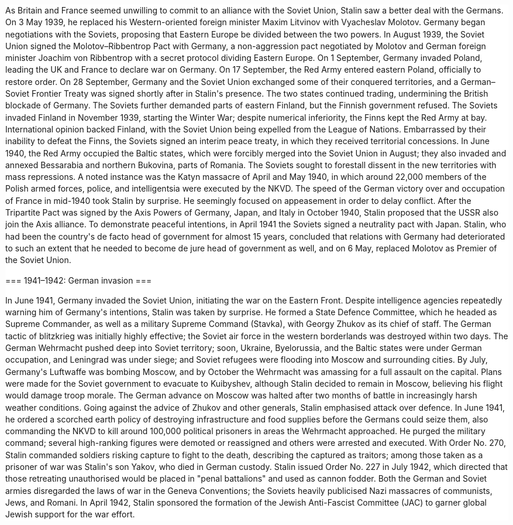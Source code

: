 As Britain and France seemed unwilling to commit to an alliance with the Soviet Union, Stalin saw a better deal with the Germans. On 3 May 1939, he replaced his Western-oriented foreign minister Maxim Litvinov with Vyacheslav Molotov. Germany began negotiations with the Soviets, proposing that Eastern Europe be divided between the two powers. In August 1939, the Soviet Union signed the Molotov–Ribbentrop Pact with Germany, a non-aggression pact negotiated by Molotov and German foreign minister Joachim von Ribbentrop with a secret protocol dividing Eastern Europe. On 1 September, Germany invaded Poland, leading the UK and France to declare war on Germany. On 17 September, the Red Army entered eastern Poland, officially to restore order. On 28 September, Germany and the Soviet Union exchanged some of their conquered territories, and a German–Soviet Frontier Treaty was signed shortly after in Stalin's presence. The two states continued trading, undermining the British blockade of Germany.
The Soviets further demanded parts of eastern Finland, but the Finnish government refused. The Soviets invaded Finland in November 1939, starting the Winter War; despite numerical inferiority, the Finns kept the Red Army at bay. International opinion backed Finland, with the Soviet Union being expelled from the League of Nations. Embarrassed by their inability to defeat the Finns, the Soviets signed an interim peace treaty, in which they received territorial concessions. In June 1940, the Red Army occupied the Baltic states, which were forcibly merged into the Soviet Union in August; they also invaded and annexed Bessarabia and northern Bukovina, parts of Romania. The Soviets sought to forestall dissent in the new territories with mass repressions. A noted instance was the Katyn massacre of April and May 1940, in which around 22,000 members of the Polish armed forces, police, and intelligentsia were executed by the NKVD.
The speed of the German victory over and occupation of France in mid-1940 took Stalin by surprise. He seemingly focused on appeasement in order to delay conflict. After the Tripartite Pact was signed by the Axis Powers of Germany, Japan, and Italy in October 1940, Stalin proposed that the USSR also join the Axis alliance. To demonstrate peaceful intentions, in April 1941 the Soviets signed a neutrality pact with Japan. Stalin, who had been the country's de facto head of government for almost 15 years, concluded that relations with Germany had deteriorated to such an extent that he needed to become de jure head of government as well, and on 6 May, replaced Molotov as Premier of the Soviet Union.


=== 1941–1942: German invasion ===

In June 1941, Germany invaded the Soviet Union, initiating the war on the Eastern Front. Despite intelligence agencies repeatedly warning him of Germany's intentions, Stalin was taken by surprise. He formed a State Defence Committee, which he headed as Supreme Commander, as well as a military Supreme Command (Stavka), with Georgy Zhukov as its chief of staff. The German tactic of blitzkrieg was initially highly effective; the Soviet air force in the western borderlands was destroyed within two days. The German Wehrmacht pushed deep into Soviet territory; soon, Ukraine, Byelorussia, and the Baltic states were under German occupation, and Leningrad was under siege; and Soviet refugees were flooding into Moscow and surrounding cities. By July, Germany's Luftwaffe was bombing Moscow, and by October the Wehrmacht was amassing for a full assault on the capital. Plans were made for the Soviet government to evacuate to Kuibyshev, although Stalin decided to remain in Moscow, believing his flight would damage troop morale. The German advance on Moscow was halted after two months of battle in increasingly harsh weather conditions.
Going against the advice of Zhukov and other generals, Stalin emphasised attack over defence. In June 1941, he ordered a scorched earth policy of destroying infrastructure and food supplies before the Germans could seize them, also commanding the NKVD to kill around 100,000 political prisoners in areas the Wehrmacht approached. He purged the military command; several high-ranking figures were demoted or reassigned and others were arrested and executed. With Order No. 270, Stalin commanded soldiers risking capture to fight to the death, describing the captured as traitors; among those taken as a prisoner of war was Stalin's son Yakov, who died in German custody. Stalin issued Order No. 227 in July 1942, which directed that those retreating unauthorised would be placed in "penal battalions" and used as cannon fodder. Both the German and Soviet armies disregarded the laws of war in the Geneva Conventions; the Soviets heavily publicised Nazi massacres of communists, Jews, and Romani. In April 1942, Stalin sponsored the formation of the Jewish Anti-Fascist Committee (JAC) to garner global Jewish support for the war effort.
